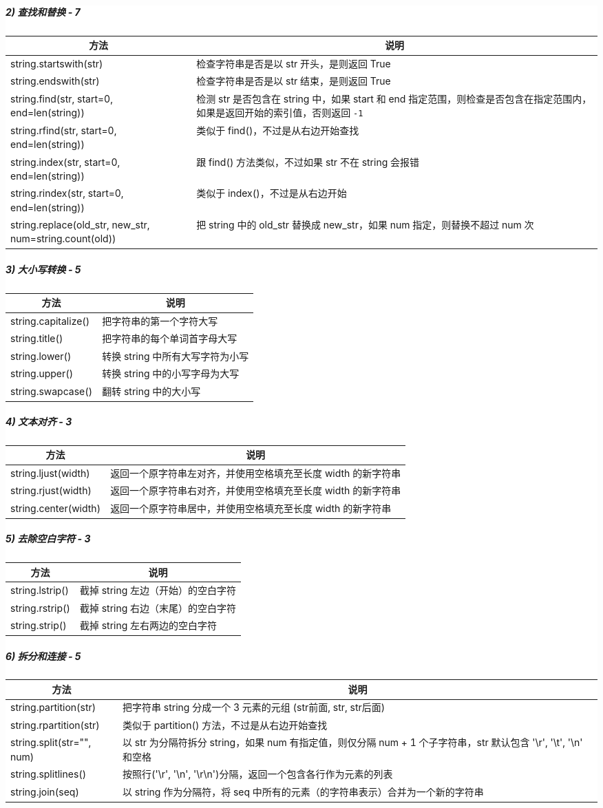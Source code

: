 ##### 2) 查找和替换 - 7

| 方法 | 说明 |
| --- | --- |
| string.startswith(str) | 检查字符串是否是以 str 开头，是则返回 True |
| string.endswith(str) | 检查字符串是否是以 str 结束，是则返回 True |
| string.find(str, start=0, end=len(string)) | 检测 str 是否包含在 string 中，如果 start 和 end 指定范围，则检查是否包含在指定范围内，如果是返回开始的索引值，否则返回 `-1` |
| string.rfind(str, start=0, end=len(string)) | 类似于 find()，不过是从右边开始查找 |
| string.index(str, start=0, end=len(string)) | 跟 find() 方法类似，不过如果 str 不在 string 会报错 |
| string.rindex(str, start=0, end=len(string)) | 类似于 index()，不过是从右边开始 |
| string.replace(old_str, new_str, num=string.count(old)) | 把 string 中的 old_str 替换成 new_str，如果 num 指定，则替换不超过 num 次 |

##### 3) 大小写转换 - 5

| 方法 | 说明 |
| --- | --- |
| string.capitalize() | 把字符串的第一个字符大写 |
| string.title() | 把字符串的每个单词首字母大写 |
| string.lower() | 转换 string 中所有大写字符为小写 |
| string.upper() | 转换 string 中的小写字母为大写 |
| string.swapcase() | 翻转 string 中的大小写 |

##### 4) 文本对齐 - 3

| 方法 | 说明 |
| --- | --- |
| string.ljust(width) | 返回一个原字符串左对齐，并使用空格填充至长度 width 的新字符串 |
| string.rjust(width) | 返回一个原字符串右对齐，并使用空格填充至长度 width 的新字符串 |
| string.center(width) | 返回一个原字符串居中，并使用空格填充至长度 width 的新字符串 |

##### 5) 去除空白字符 - 3

| 方法 | 说明 |
| --- | --- |
| string.lstrip() | 截掉 string 左边（开始）的空白字符 |
| string.rstrip() | 截掉 string 右边（末尾）的空白字符 |
| string.strip() | 截掉 string 左右两边的空白字符 |

##### 6) 拆分和连接 - 5

| 方法 | 说明 |
| --- | --- |
| string.partition(str) | 把字符串 string 分成一个 3 元素的元组 (str前面, str, str后面) |
| string.rpartition(str) | 类似于 partition() 方法，不过是从右边开始查找 |
| string.split(str="", num) | 以 str 为分隔符拆分 string，如果 num 有指定值，则仅分隔 num + 1 个子字符串，str 默认包含 '\r', '\t', '\n' 和空格 |
| string.splitlines() | 按照行('\r', '\n', '\r\n')分隔，返回一个包含各行作为元素的列表 |
| string.join(seq) | 以 string 作为分隔符，将 seq 中所有的元素（的字符串表示）合并为一个新的字符串 |
